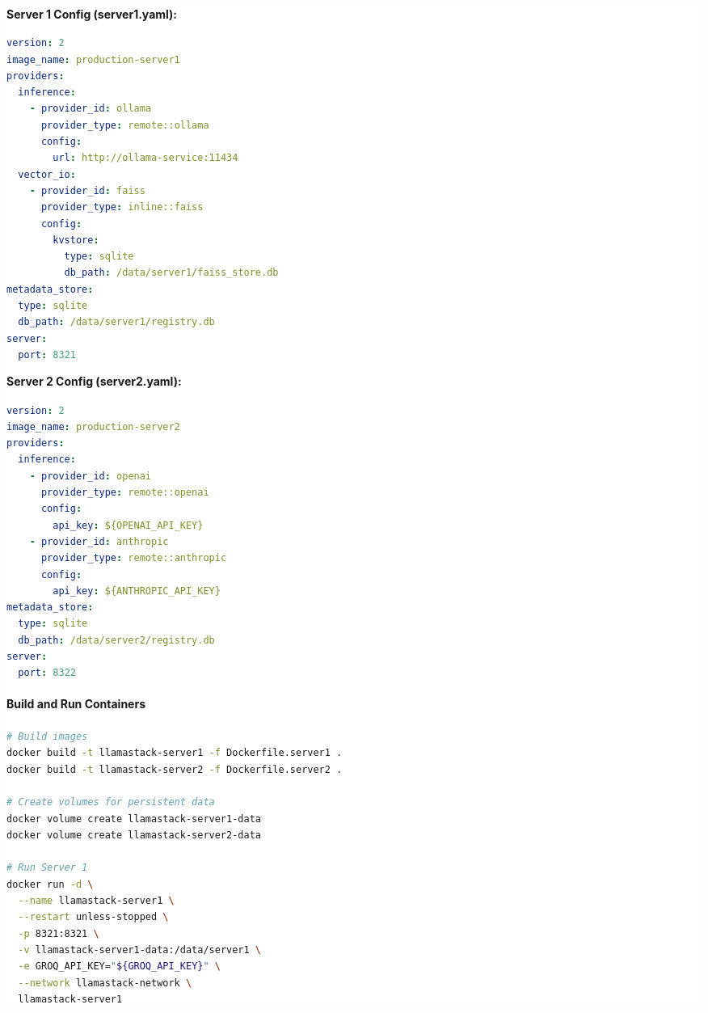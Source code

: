 **Server 1 Config (server1.yaml):**
```yaml
version: 2
image_name: production-server1
providers:
  inference:
    - provider_id: ollama
      provider_type: remote::ollama
      config:
        url: http://ollama-service:11434
  vector_io:
    - provider_id: faiss
      provider_type: inline::faiss
      config:
        kvstore:
          type: sqlite
          db_path: /data/server1/faiss_store.db
metadata_store:
  type: sqlite
  db_path: /data/server1/registry.db
server:
  port: 8321
```

**Server 2 Config (server2.yaml):**
```yaml
version: 2
image_name: production-server2
providers:
  inference:
    - provider_id: openai
      provider_type: remote::openai
      config:
        api_key: ${OPENAI_API_KEY}
    - provider_id: anthropic
      provider_type: remote::anthropic
      config:
        api_key: ${ANTHROPIC_API_KEY}
metadata_store:
  type: sqlite
  db_path: /data/server2/registry.db
server:
  port: 8322
```

#### Build and Run Containers

```bash
# Build images
docker build -t llamastack-server1 -f Dockerfile.server1 .
docker build -t llamastack-server2 -f Dockerfile.server2 .

# Create volumes for persistent data
docker volume create llamastack-server1-data
docker volume create llamastack-server2-data

# Run Server 1
docker run -d \
  --name llamastack-server1 \
  --restart unless-stopped \
  -p 8321:8321 \
  -v llamastack-server1-data:/data/server1 \
  -e GROQ_API_KEY="${GROQ_API_KEY}" \
  --network llamastack-network \
  llamastack-server1
```